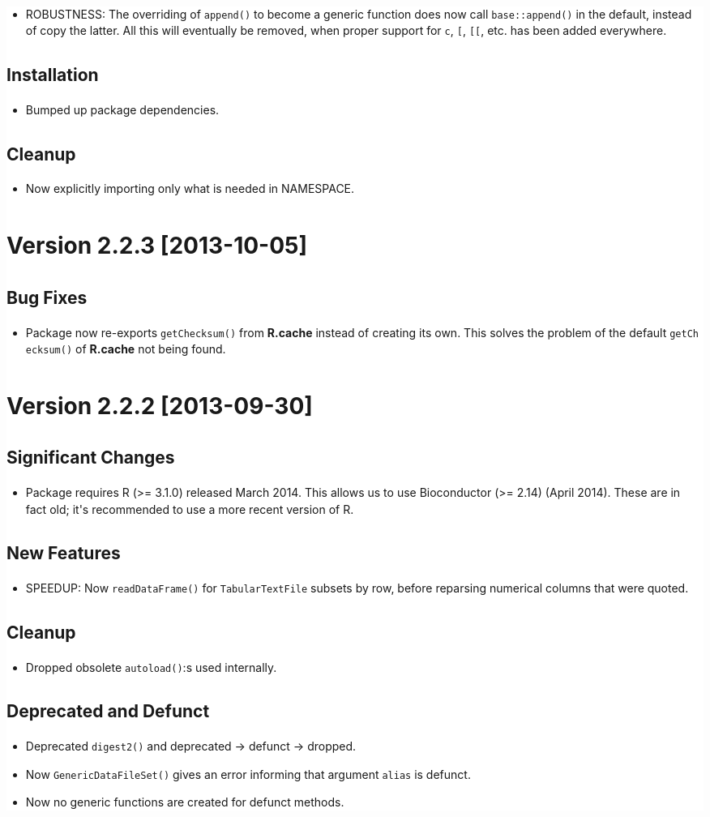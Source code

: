 * ROBUSTNESS: The overriding of `append()` to become a generic
   function does now call `base::append()` in the default, instead of
   copy the latter.  All this will eventually be removed, when proper
   support for `c`, `[`, `[[`, etc. has been added everywhere.

## Installation

 * Bumped up package dependencies.

## Cleanup

 * Now explicitly importing only what is needed in NAMESPACE.
 
 
# Version 2.2.3 [2013-10-05]

## Bug Fixes

 * Package now re-exports `getChecksum()` from **R.cache** instead of
   creating its own.  This solves the problem of the default
   `getChecksum()` of **R.cache** not being found.
 

# Version 2.2.2 [2013-09-30]

## Significant Changes

 * Package requires R (>= 3.1.0) released March 2014. This allows us
   to use Bioconductor (>= 2.14) (April 2014).  These are in fact old;
   it's recommended to use a more recent version of R.

## New Features

 * SPEEDUP: Now `readDataFrame()` for `TabularTextFile` subsets by row,
   before reparsing numerical columns that were quoted.

## Cleanup

 * Dropped obsolete `autoload()`:s used internally.

## Deprecated and Defunct

 * Deprecated `digest2()` and deprecated -> defunct -> dropped.
 
 * Now `GenericDataFileSet()` gives an error informing that argument
   `alias` is defunct.
   
 * Now no generic functions are created for defunct methods.

 